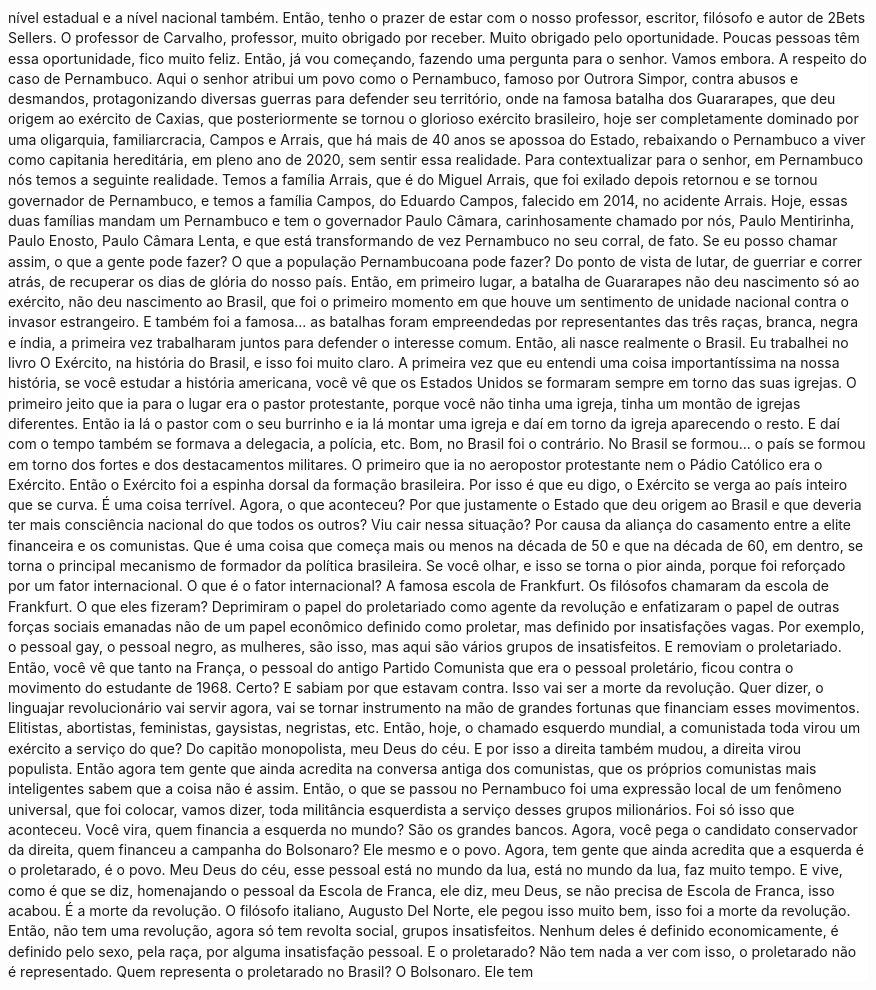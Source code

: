 nível estadual e a nível nacional também. Então, tenho o prazer de estar com o nosso professor, escritor, filósofo e autor de 2Bets Sellers. O professor de Carvalho, professor, muito obrigado por receber. Muito obrigado pelo oportunidade. Poucas pessoas têm essa oportunidade, fico muito feliz. Então, já vou começando, fazendo uma pergunta para o senhor. Vamos embora. A respeito do caso de Pernambuco. Aqui o senhor atribui um povo como o Pernambuco, famoso por Outrora Simpor, contra abusos e desmandos, protagonizando diversas guerras para defender seu território, onde na famosa batalha dos Guararapes, que deu origem ao exército de Caxias, que posteriormente se tornou o glorioso exército brasileiro, hoje ser completamente dominado por uma oligarquia, familiarcracia, Campos e Arrais, que há mais de 40 anos se apossoa do Estado, rebaixando o Pernambuco a viver como capitania hereditária, em pleno ano de 2020, sem sentir essa realidade. Para contextualizar para o senhor, em Pernambuco nós temos a seguinte realidade. Temos a família Arrais, que é do Miguel Arrais, que foi exilado depois retornou e se tornou governador de Pernambuco, e temos a família Campos, do Eduardo Campos, falecido em 2014, no acidente Arrais. Hoje, essas duas famílias mandam um Pernambuco e tem o governador Paulo Câmara, carinhosamente chamado por nós, Paulo Mentirinha, Paulo Enosto, Paulo Câmara Lenta, e que está transformando de vez Pernambuco no seu corral, de fato. Se eu posso chamar assim, o que a gente pode fazer? O que a população Pernambucoana pode fazer? Do ponto de vista de lutar, de guerriar e correr atrás, de recuperar os dias de glória do nosso país. Então, em primeiro lugar, a batalha de Guararapes não deu nascimento só ao exército, não deu nascimento ao Brasil, que foi o primeiro momento em que houve um sentimento de unidade nacional contra o invasor estrangeiro. E também foi a famosa... as batalhas foram empreendedas por representantes das três raças, branca, negra e índia, a primeira vez trabalharam juntos para defender o interesse comum. Então, ali nasce realmente o Brasil. Eu trabalhei no livro O Exército, na história do Brasil, e isso foi muito claro. A primeira vez que eu entendi uma coisa importantíssima na nossa história, se você estudar a história americana, você vê que os Estados Unidos se formaram sempre em torno das suas igrejas. O primeiro jeito que ia para o lugar era o pastor protestante, porque você não tinha uma igreja, tinha um montão de igrejas diferentes. Então ia lá o pastor com o seu burrinho e ia lá montar uma igreja e daí em torno da igreja aparecendo o resto. E daí com o tempo também se formava a delegacia, a polícia, etc. Bom, no Brasil foi o contrário. No Brasil se formou... o país se formou em torno dos fortes e dos destacamentos militares. O primeiro que ia no aeropostor protestante nem o Pádio Católico era o Exército. Então o Exército foi a espinha dorsal da formação brasileira. Por isso é que eu digo, o Exército se verga ao país inteiro que se curva. É uma coisa terrível. Agora, o que aconteceu? Por que justamente o Estado que deu origem ao Brasil e que deveria ter mais consciência nacional do que todos os outros? Viu cair nessa situação? Por causa da aliança do casamento entre a elite financeira e os comunistas. Que é uma coisa que começa mais ou menos na década de 50 e que na década de 60, em dentro, se torna o principal mecanismo de formador da política brasileira. Se você olhar, e isso se torna o pior ainda, porque foi reforçado por um fator internacional. O que é o fator internacional? A famosa escola de Frankfurt. Os filósofos chamaram da escola de Frankfurt. O que eles fizeram? Deprimiram o papel do proletariado como agente da revolução e enfatizaram o papel de outras forças sociais emanadas não de um papel econômico definido como proletar, mas definido por insatisfações vagas. Por exemplo, o pessoal gay, o pessoal negro, as mulheres, são isso, mas aqui são vários grupos de insatisfeitos. E removiam o proletariado. Então, você vê que tanto na França, o pessoal do antigo Partido Comunista que era o pessoal proletário, ficou contra o movimento do estudante de 1968. Certo? E sabiam por que estavam contra. Isso vai ser a morte da revolução. Quer dizer, o linguajar revolucionário vai servir agora, vai se tornar instrumento na mão de grandes fortunas que financiam esses movimentos. Elitistas, abortistas, feministas, gaysistas, negristas, etc. Então, hoje, o chamado esquerdo mundial, a comunistada toda virou um exército a serviço do que? Do capitão monopolista, meu Deus do céu. E por isso a direita também mudou, a direita virou populista. Então agora tem gente que ainda acredita na conversa antiga dos comunistas, que os próprios comunistas mais inteligentes sabem que a coisa não é assim. Então, o que se passou no Pernambuco foi uma expressão local de um fenômeno universal, que foi colocar, vamos dizer, toda militância esquerdista a serviço desses grupos milionários. Foi só isso que aconteceu. Você vira, quem financia a esquerda no mundo? São os grandes bancos. Agora, você pega o candidato conservador da direita, quem financeu a campanha do Bolsonaro? Ele mesmo e o povo. Agora, tem gente que ainda acredita que a esquerda é o proletarado, é o povo. Meu Deus do céu, esse pessoal está no mundo da lua, está no mundo da lua, faz muito tempo. E vive, como é que se diz, homenajando o pessoal da Escola de Franca, ele diz, meu Deus, se não precisa de Escola de Franca, isso acabou. É a morte da revolução. O filósofo italiano, Augusto Del Norte, ele pegou isso muito bem, isso foi a morte da revolução. Então, não tem uma revolução, agora só tem revolta social, grupos insatisfeitos. Nenhum deles é definido economicamente, é definido pelo sexo, pela raça, por alguma insatisfação pessoal. E o proletarado? Não tem nada a ver com isso, o proletarado não é representado. Quem representa o proletarado no Brasil? O Bolsonaro. Ele tem